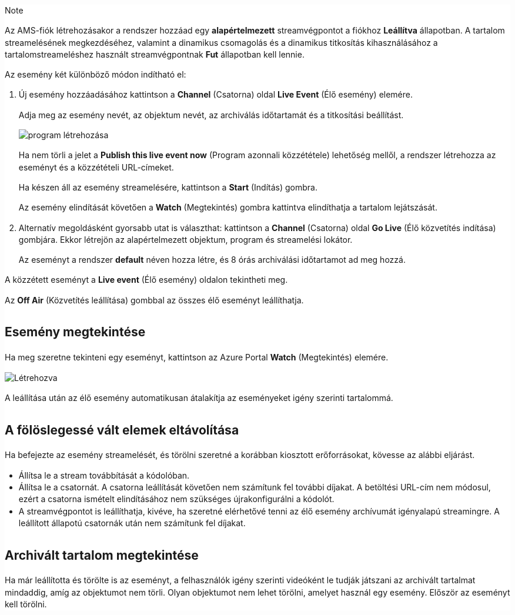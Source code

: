 >[!NOTE]
>Az AMS-fiók létrehozásakor a rendszer hozzáad egy **alapértelmezett** streamvégpontot a fiókhoz **Leállítva** állapotban. A tartalom streamelésének megkezdéséhez, valamint a dinamikus csomagolás és a dinamikus titkosítás kihasználásához a tartalomstreameléshez használt streamvégpontnak **Fut** állapotban kell lennie. 

Az esemény két különböző módon indítható el: 

1. Új esemény hozzáadásához kattintson a **Channel** (Csatorna) oldal **Live Event** (Élő esemény) elemére.
   
    Adja meg az esemény nevét, az objektum nevét, az archiválás időtartamát és a titkosítási beállítást.
   
    ![program létrehozása](./media/media-services-portal-creating-live-encoder-enabled-channel/media-services-create-program.png)
   
    Ha nem törli a jelet a **Publish this live event now** (Program azonnali közzététele) lehetőség mellől, a rendszer létrehozza az eseményt és a közzétételi URL-címeket.
   
    Ha készen áll az esemény streamelésére, kattintson a **Start** (Indítás) gombra.
   
    Az esemény elindítását követően a **Watch** (Megtekintés) gombra kattintva elindíthatja a tartalom lejátszását.
2. Alternatív megoldásként gyorsabb utat is választhat: kattintson a **Channel** (Csatorna) oldal **Go Live** (Élő közvetítés indítása) gombjára. Ekkor létrejön az alapértelmezett objektum, program és streamelési lokátor.
   
    Az eseményt a rendszer **default** néven hozza létre, és 8 órás archiválási időtartamot ad meg hozzá.

A közzétett eseményt a **Live event** (Élő esemény) oldalon tekintheti meg. 

Az **Off Air** (Közvetítés leállítása) gombbal az összes élő eseményt leállíthatja. 

## <a name="watch-the-event"></a>Esemény megtekintése
Ha meg szeretne tekinteni egy eseményt, kattintson az Azure Portal **Watch** (Megtekintés) elemére. 

![Létrehozva](./media/media-services-portal-creating-live-encoder-enabled-channel/media-services-play-event.png)

A leállítása után az élő esemény automatikusan átalakítja az eseményeket igény szerinti tartalommá.

## <a name="clean-up"></a>A fölöslegessé vált elemek eltávolítása
Ha befejezte az esemény streamelését, és törölni szeretné a korábban kiosztott erőforrásokat, kövesse az alábbi eljárást.

* Állítsa le a stream továbbítását a kódolóban.
* Állítsa le a csatornát. A csatorna leállítását követően nem számítunk fel további díjakat. A betöltési URL-cím nem módosul, ezért a csatorna ismételt elindításához nem szükséges újrakonfigurálni a kódolót.
* A streamvégpontot is leállíthatja, kivéve, ha szeretné elérhetővé tenni az élő esemény archívumát igényalapú streamingre. A leállított állapotú csatornák után nem számítunk fel díjakat.

## <a name="view-archived-content"></a>Archivált tartalom megtekintése
Ha már leállította és törölte is az eseményt, a felhasználók igény szerinti videóként le tudják játszani az archivált tartalmat mindaddig, amíg az objektumot nem törli. Olyan objektumot nem lehet törölni, amelyet használ egy esemény. Először az eseményt kell törölni. 
